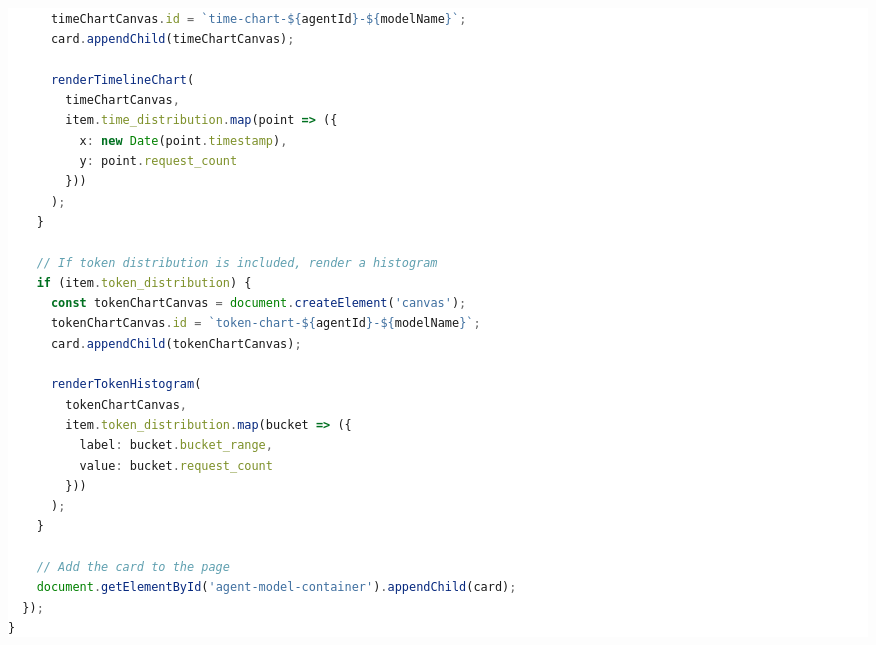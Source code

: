 ```typescript
      timeChartCanvas.id = `time-chart-${agentId}-${modelName}`;
      card.appendChild(timeChartCanvas);
      
      renderTimelineChart(
        timeChartCanvas, 
        item.time_distribution.map(point => ({
          x: new Date(point.timestamp),
          y: point.request_count
        }))
      );
    }
    
    // If token distribution is included, render a histogram
    if (item.token_distribution) {
      const tokenChartCanvas = document.createElement('canvas');
      tokenChartCanvas.id = `token-chart-${agentId}-${modelName}`;
      card.appendChild(tokenChartCanvas);
      
      renderTokenHistogram(
        tokenChartCanvas,
        item.token_distribution.map(bucket => ({
          label: bucket.bucket_range,
          value: bucket.request_count
        }))
      );
    }
    
    // Add the card to the page
    document.getElementById('agent-model-container').appendChild(card);
  });
}
``` 